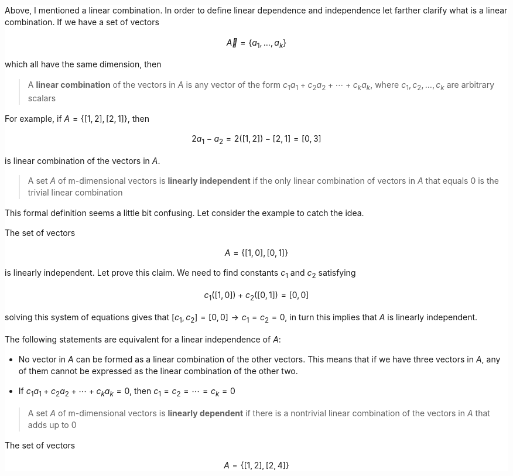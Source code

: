 Above, I mentioned a linear combination. In order to define linear dependence and independence let farther clarify what is a linear combination. If we have a set of vectors

$$
\vec{A} = \{a_1, \ldots, a_k\}
$$

which all have the same dimension, then

> A **linear combination** of the vectors in $A$ is any vector of the form $c_{1} a_{1} + c_{2} a_{2} + \cdots + c_{k} a_{k}$, where $c_{1}, c_{2}, \ldots, c_{k}$ are arbitrary scalars

For example, if $A = \{[1, 2], [2, 1]\}$, then

$$
2 a_{1} - a_{2} = 2 ([1, 2]) - [2, 1] = [0, 3]
$$

is linear combination of the vectors in $A$.

> A set $A$ of m-dimensional vectors is **linearly independent** if the only linear combination of vectors in $A$ that equals $0$ is the trivial linear combination

This formal definition seems a little bit confusing. Let consider the example to catch the idea.

The set of vectors

$$
A =
\{[1, 0], [0, 1]\}
$$

is linearly independent. Let prove this claim. We need to find constants $c_{1}$ and $c_{2}$ satisfying

$$
c_{1} ([1, 0]) + c_{2} ([0, 1]) = [0, 0]
$$

solving this system of equations gives that $[c_{1}, c_{2}] = [0, 0] \rightarrow c_{1} = c_{2} = 0$, in turn this implies that $A$ is linearly independent.

The following statements are equivalent for a linear independence of $A$:

* No vector in $A$ can be formed as a linear combination of the other vectors. This means that if we have three vectors in $A$, any of them cannot be expressed as the linear combination of the other two.


* If $c_{1} a_{1} + c_{2} a_{2} + \cdots + c_{k} a_{k} = 0$, then $c_{1} = c_{2} = \cdots = c_{k} = 0$

> A set $A$ of m-dimensional vectors is **linearly dependent** if there is a nontrivial linear combination of the vectors in $A$ that adds up to $0$


The set of vectors

$$
A =
\{[1, 2], [2, 4]\}
$$
